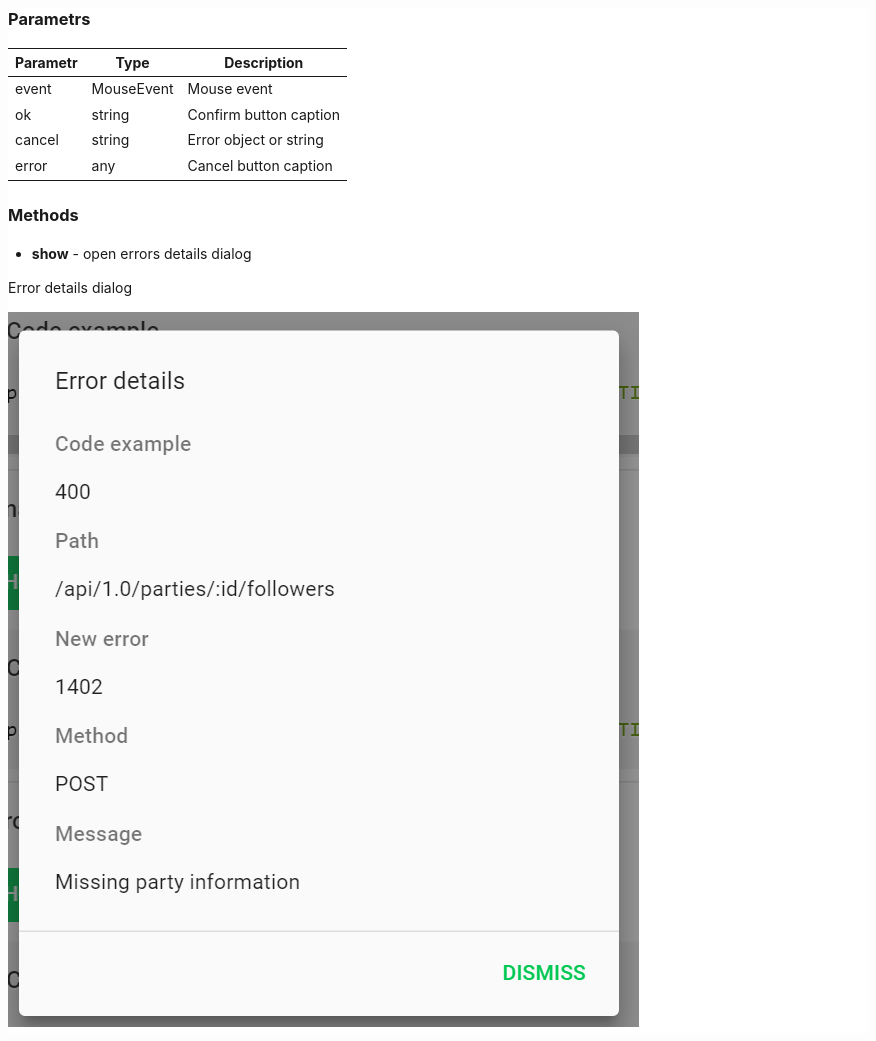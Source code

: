 ### Parametrs
| Parametr | Type | Description | 
|---|---|---|
| event | MouseEvent | Mouse event |
| ok | string | Confirm button caption |
| cancel | string | Error object or string |
| error | any | Cancel button caption |

### Methods
* **show** - open errors details dialog

Error details dialog

<img src="images/img-errors-dialog.png"/>

